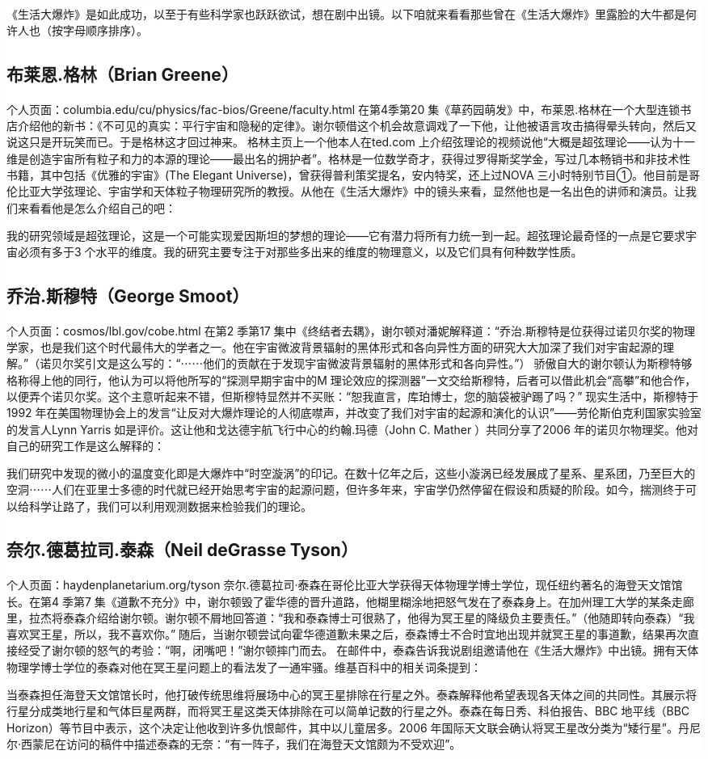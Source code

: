 《生活大爆炸》是如此成功，以至于有些科学家也跃跃欲试，想在剧中出镜。以下咱就来看看那些曾在《生活大爆炸》里露脸的大牛都是何许人也（按字母顺序排序）。

布莱恩.格林（Brian Greene）
---------------------------

个人页面：columbia.edu/cu/physics/fac-bios/Greene/faculty.html
在第4季第20
集《草药园萌发》中，布莱恩.格林在一个大型连锁书店介绍他的新书：《不可见的真实：平行宇宙和隐秘的定律》。谢尔顿借这个机会故意调戏了一下他，让他被语言攻击搞得晕头转向，然后又说这只是开玩笑而已。于是格林这才回过神来。
格林主页上一个他本人在ted.com
上介绍弦理论的视频说他“大概是超弦理论——认为十一维是创造宇宙所有粒子和力的本源的理论——最出名的拥护者”。格林是一位数学奇才，获得过罗得斯奖学金，写过几本畅销书和非技术性书籍，其中包括《优雅的宇宙》(The
Elegant Universe)，曾获得普利策奖提名，安内特奖，还上过NOVA
三小时特别节目①。他目前是哥伦比亚大学弦理论、宇宙学和天体粒子物理研究所的教授。从他在《生活大爆炸》中的镜头来看，显然他也是一名出色的讲师和演员。让我们来看看他是怎么介绍自己的吧：


我的研究领域是超弦理论，这是一个可能实现爱因斯坦的梦想的理论——它有潜力将所有力统一到一起。超弦理论最奇怪的一点是它要求宇宙必须有多于3
个水平的维度。我的研究主要专注于对那些多出来的维度的物理意义，以及它们具有何种数学性质。



乔治.斯穆特（George Smoot）
---------------------------

个人页面：cosmos/lbl.gov/cobe.html
在第2 季第17
集中《终结者去耦》，谢尔顿对潘妮解释道：“乔治.斯穆特是位获得过诺贝尔奖的物理学家，也是我们这个时代最伟大的学者之一。他在宇宙微波背景辐射的黑体形式和各向异性方面的研究大大加深了我们对宇宙起源的理解。”（诺贝尔奖引文是这么写的：“⋯⋯他们的贡献在于发现宇宙微波背景辐射的黑体形式和各向异性。”）
骄傲自大的谢尔顿认为斯穆特够格称得上他的同行，他认为可以将他所写的“探测早期宇宙中的M
理论效应的探测器”一文交给斯穆特，后者可以借此机会“高攀”和他合作，以便弄个诺贝尔奖。这个主意听起来不错，但斯穆特显然并不买账：“恕我直言，库珀博士，您的脑袋被驴踢了吗？”
现实生活中，斯穆特于1992
年在美国物理协会上的发言“让反对大爆炸理论的人彻底噤声，并改变了我们对宇宙的起源和演化的认识”——劳伦斯伯克利国家实验室的发言人Lynn
Yarris 如是评价。这让他和戈达德宇航飞行中心的约翰.玛德（John C. Mather
）共同分享了2006 年的诺贝尔物理奖。他对自己的研究工作是这么解释的：


我们研究中发现的微小的温度变化即是大爆炸中“时空漩涡”的印记。在数十亿年之后，这些小漩涡已经发展成了星系、星系团，乃至巨大的空洞⋯⋯人们在亚里士多德的时代就已经开始思考宇宙的起源问题，但许多年来，宇宙学仍然停留在假设和质疑的阶段。如今，揣测终于可以给科学让路了，我们可以利用观测数据来检验我们的理论。



奈尔.德葛拉司.泰森（Neil deGrasse Tyson）
-----------------------------------------

个人页面：haydenplanetarium.org/tyson
奈尔.德葛拉司·泰森在哥伦比亚大学获得天体物理学博士学位，现任纽约著名的海登天文馆馆长。在第4
季第7
集《道歉不充分》中，谢尔顿毁了霍华德的晋升道路，他糊里糊涂地把怒气发在了泰森身上。在加州理工大学的某条走廊里，拉杰将泰森介绍给谢尔顿。谢尔顿不屑地回答道：“我和泰森博士可很熟了，他得为冥王星的降级负主要责任。”（他随即转向泰森）“我喜欢冥王星，所以，我不喜欢你。”
随后，当谢尔顿尝试向霍华德道歉未果之后，泰森博士不合时宜地出现并就冥王星的事道歉，结果再次直接经受了谢尔顿的怒气的考验：“啊，闭嘴吧！”谢尔顿摔门而去。
在邮件中，泰森告诉我说剧组邀请他在《生活大爆炸》中出镜。拥有天体物理学博士学位的泰森对他在冥王星问题上的看法发了一通牢骚。维基百科中的相关词条提到：


当泰森担任海登天文馆馆长时，他打破传统思维将展场中心的冥王星排除在行星之外。泰森解释他希望表现各天体之间的共同性。其展示将行星分成类地行星和气体巨星两群，而将冥王星这类天体排除在可以简单记数的行星之外。泰森在每日秀、科伯报告、BBC
地平线（BBC
Horizon）等节目中表示，这个决定让他收到许多仇恨邮件，其中以儿童居多。2006
年国际天文联会确认将冥王星改分类为“矮行星”。丹尼尔·西蒙尼在访问的稿件中描述泰森的无奈：“有一阵子，我们在海登天文馆颇为不受欢迎”。
